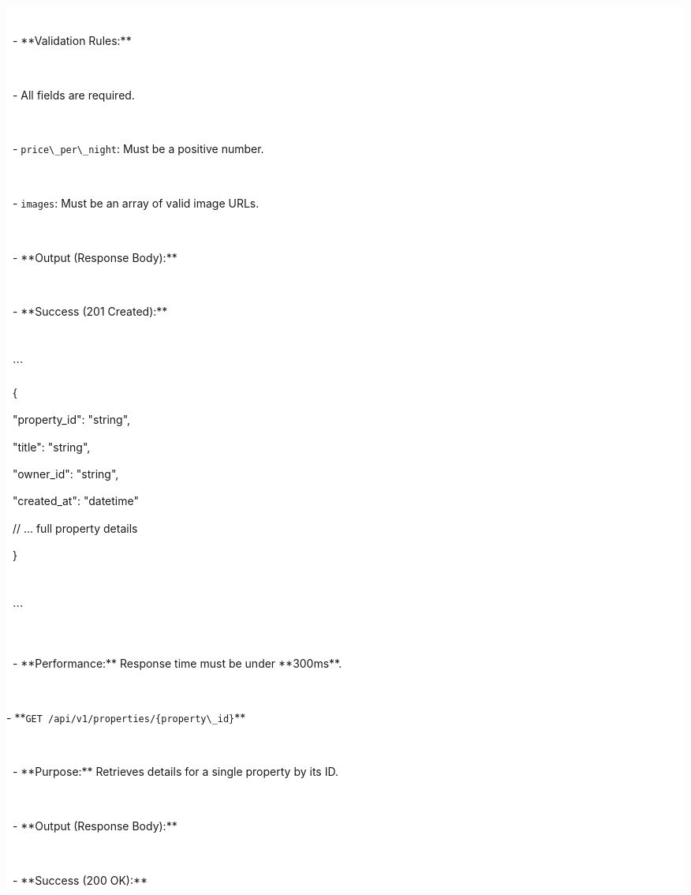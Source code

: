 &nbsp;       

&nbsp;   -   \*\*Validation Rules:\*\*

&nbsp;       

&nbsp;       -   All fields are required.

&nbsp;           

&nbsp;       -   `price\_per\_night`: Must be a positive number.

&nbsp;           

&nbsp;       -   `images`: Must be an array of valid image URLs.

&nbsp;           

&nbsp;   -   \*\*Output (Response Body):\*\*

&nbsp;       

&nbsp;       -   \*\*Success (201 Created):\*\*

&nbsp;           

&nbsp;           ```

&nbsp;           {

&nbsp;             "property\_id": "string",

&nbsp;             "title": "string",

&nbsp;             "owner\_id": "string",

&nbsp;             "created\_at": "datetime"

&nbsp;             // ... full property details

&nbsp;           }

&nbsp;           

&nbsp;           ```

&nbsp;           

&nbsp;   -   \*\*Performance:\*\* Response time must be under \*\*300ms\*\*.

&nbsp;       

\-   \*\*`GET /api/v1/properties/{property\_id}`\*\*

&nbsp;   

&nbsp;   -   \*\*Purpose:\*\* Retrieves details for a single property by its ID.

&nbsp;       

&nbsp;   -   \*\*Output (Response Body):\*\*

&nbsp;       

&nbsp;       -   \*\*Success (200 OK):\*\*
